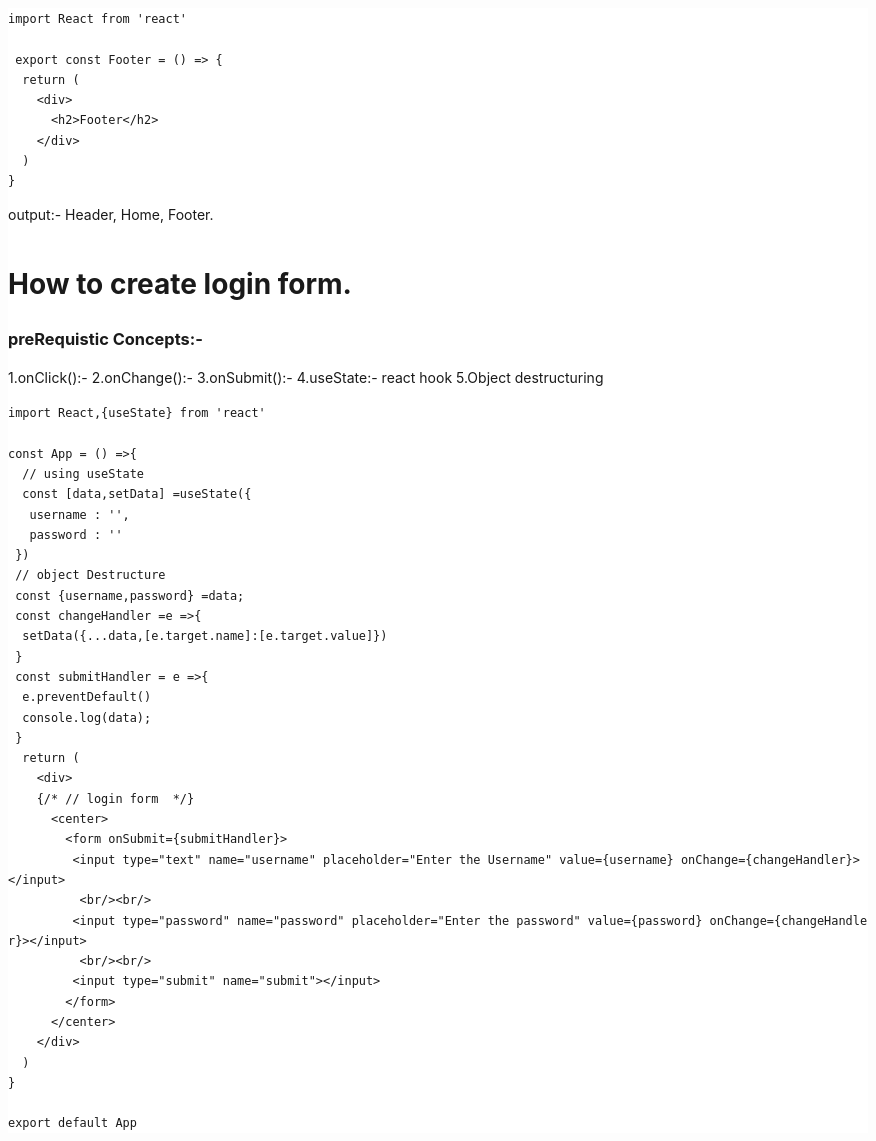 ```
import React from 'react'

 export const Footer = () => {
  return (
    <div>
      <h2>Footer</h2>
    </div>
  )
}
```

output:- Header, Home, Footer.

# How to create login form.
### preRequistic Concepts:-
1.onClick():-
2.onChange():-
3.onSubmit():-
4.useState:-   react hook
5.Object destructuring
```
import React,{useState} from 'react'

const App = () =>{
  // using useState
  const [data,setData] =useState({
   username : '',
   password : ''
 })
 // object Destructure
 const {username,password} =data;
 const changeHandler =e =>{
  setData({...data,[e.target.name]:[e.target.value]})
 }
 const submitHandler = e =>{
  e.preventDefault()
  console.log(data);
 }
  return (
    <div>
    {/* // login form  */}
      <center>
        <form onSubmit={submitHandler}>
         <input type="text" name="username" placeholder="Enter the Username" value={username} onChange={changeHandler}></input>
          <br/><br/>
         <input type="password" name="password" placeholder="Enter the password" value={password} onChange={changeHandler}></input>
          <br/><br/>
         <input type="submit" name="submit"></input>
        </form>
      </center>
    </div>
  )
}

export default App
```
